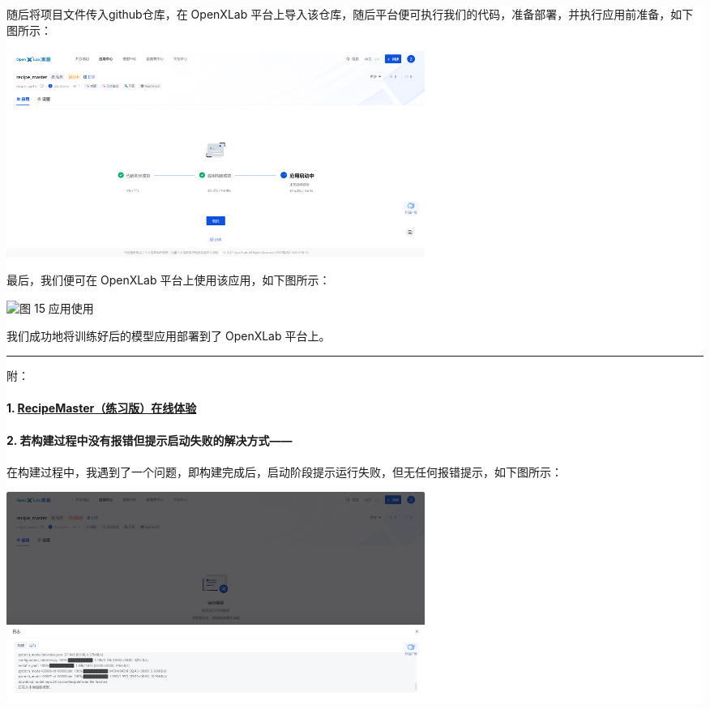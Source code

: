 随后将项目文件传入github仓库，在 OpenXLab 平台上导入该仓库，随后平台便可执行我们的代码，准备部署，并执行应用前准备，如下图所示：

<img src="../assets/internlm_study/04/H14.png" alt="图 14 应用部署" style="width: 60%">

最后，我们便可在 OpenXLab 平台上使用该应用，如下图所示：

<img src="../assets/internlm_study/04/H15.png" alt="图 15 应用使用" style="width: 60%">

我们成功地将训练好后的模型应用部署到了 OpenXLab 平台上。


---
附：
#### 1. [RecipeMaster（练习版）在线体验](https://openxlab.org.cn/apps/detail/ZK-Jackie/recipe_master)

#### 2. 若构建过程中没有报错但提示启动失败的解决方式——
在构建过程中，我遇到了一个问题，即构建完成后，启动阶段提示运行失败，但无任何报错提示，如下图所示：

<img src="../assets/internlm_study/04/H16.png" alt="图 16 启动失败" style="width: 60%">
